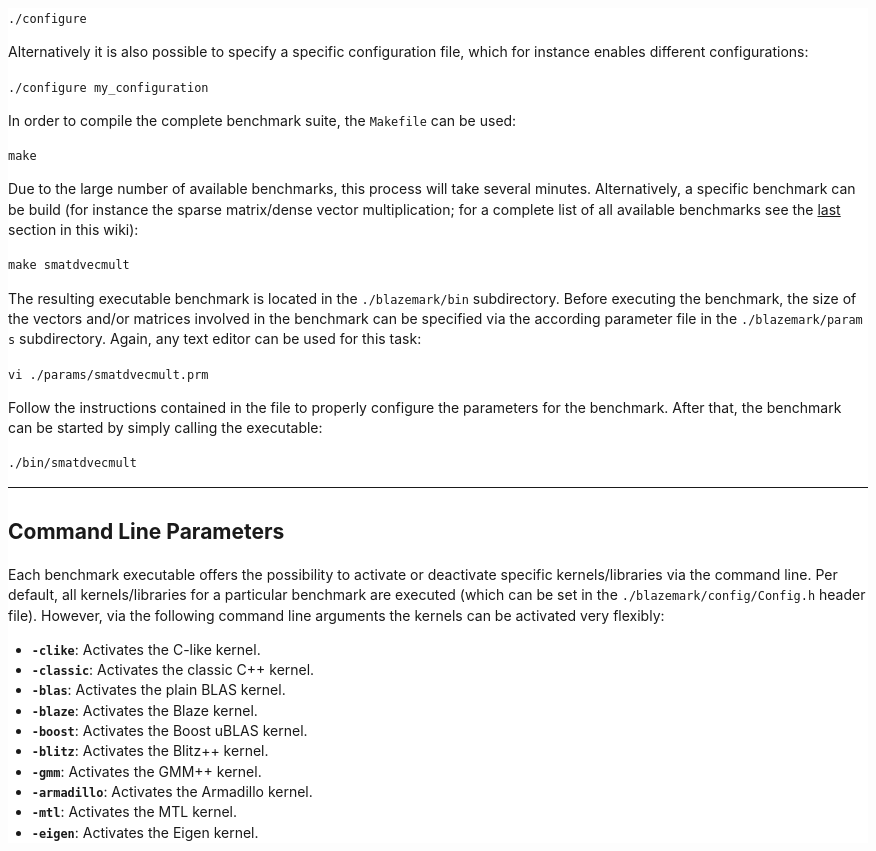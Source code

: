 ```
./configure
```

Alternatively it is also possible to specify a specific configuration file, which for instance enables different configurations:

```
./configure my_configuration
```

In order to compile the complete benchmark suite, the `Makefile` can be used:

```
make
```

Due to the large number of available benchmarks, this process will take several minutes. Alternatively, a specific benchmark can be build (for instance the sparse matrix/dense vector multiplication; for a complete list of all available benchmarks see the [last](Blazemark#Available_Benchmarks.md) section in this wiki):

```
make smatdvecmult
```

The resulting executable benchmark is located in the `./blazemark/bin` subdirectory. Before executing the benchmark, the size of the vectors and/or matrices involved in the benchmark can be specified via the according parameter file in the `./blazemark/params` subdirectory. Again, any text editor can be used for this task:

```
vi ./params/smatdvecmult.prm
```

Follow the instructions contained in the file to properly configure the parameters for the benchmark. After that, the benchmark can be started by simply calling the executable:

```
./bin/smatdvecmult
```





---

## Command Line Parameters ##

Each benchmark executable offers the possibility to activate or deactivate specific kernels/libraries via the command line. Per default, all kernels/libraries for a particular benchmark are executed (which can be set in the `./blazemark/config/Config.h` header file). However, via the following command line arguments the kernels can be activated very flexibly:

  * **`-clike`**: Activates the C-like kernel.
  * **`-classic`**: Activates the classic C++ kernel.
  * **`-blas`**: Activates the plain BLAS kernel.
  * **`-blaze`**: Activates the Blaze kernel.
  * **`-boost`**: Activates the Boost uBLAS kernel.
  * **`-blitz`**: Activates the Blitz++ kernel.
  * **`-gmm`**: Activates the GMM++ kernel.
  * **`-armadillo`**: Activates the Armadillo kernel.
  * **`-mtl`**: Activates the MTL kernel.
  * **`-eigen`**: Activates the Eigen kernel.
